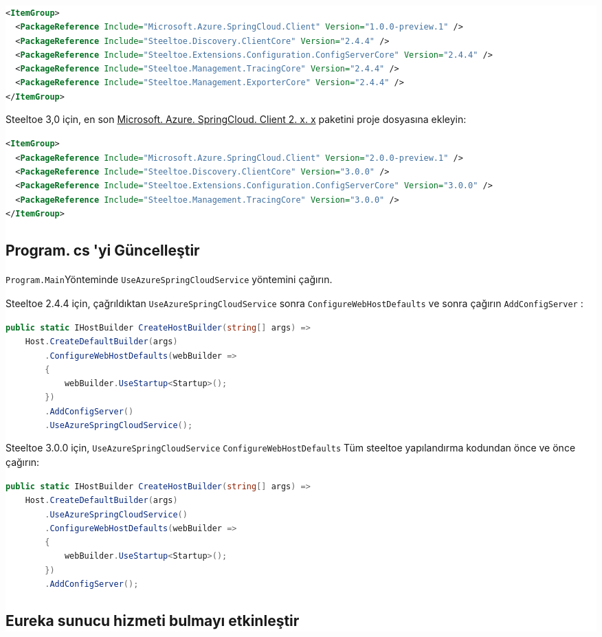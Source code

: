 ```xml
<ItemGroup>
  <PackageReference Include="Microsoft.Azure.SpringCloud.Client" Version="1.0.0-preview.1" />
  <PackageReference Include="Steeltoe.Discovery.ClientCore" Version="2.4.4" />
  <PackageReference Include="Steeltoe.Extensions.Configuration.ConfigServerCore" Version="2.4.4" />
  <PackageReference Include="Steeltoe.Management.TracingCore" Version="2.4.4" />
  <PackageReference Include="Steeltoe.Management.ExporterCore" Version="2.4.4" />
</ItemGroup>
```

Steeltoe 3,0 için, en son [Microsoft. Azure. SpringCloud. Client 2. x. x](https://www.nuget.org/packages/Microsoft.Azure.SpringCloud.Client/) paketini proje dosyasına ekleyin:

```xml
<ItemGroup>
  <PackageReference Include="Microsoft.Azure.SpringCloud.Client" Version="2.0.0-preview.1" />
  <PackageReference Include="Steeltoe.Discovery.ClientCore" Version="3.0.0" />
  <PackageReference Include="Steeltoe.Extensions.Configuration.ConfigServerCore" Version="3.0.0" />
  <PackageReference Include="Steeltoe.Management.TracingCore" Version="3.0.0" />
</ItemGroup>
```

## <a name="update-programcs"></a>Program. cs 'yi Güncelleştir

`Program.Main`Yönteminde `UseAzureSpringCloudService` yöntemini çağırın.

Steeltoe 2.4.4 için, çağrıldıktan `UseAzureSpringCloudService` sonra `ConfigureWebHostDefaults` ve sonra çağırın `AddConfigServer` :

```csharp
public static IHostBuilder CreateHostBuilder(string[] args) =>
    Host.CreateDefaultBuilder(args)
        .ConfigureWebHostDefaults(webBuilder =>
        {
            webBuilder.UseStartup<Startup>();
        })
        .AddConfigServer()
        .UseAzureSpringCloudService();
```

Steeltoe 3.0.0 için, `UseAzureSpringCloudService` `ConfigureWebHostDefaults` Tüm steeltoe yapılandırma kodundan önce ve önce çağırın:

```csharp
public static IHostBuilder CreateHostBuilder(string[] args) =>
    Host.CreateDefaultBuilder(args)
        .UseAzureSpringCloudService()
        .ConfigureWebHostDefaults(webBuilder =>
        {
            webBuilder.UseStartup<Startup>();
        })
        .AddConfigServer();
```

## <a name="enable-eureka-server-service-discovery"></a>Eureka sunucu hizmeti bulmayı etkinleştir
